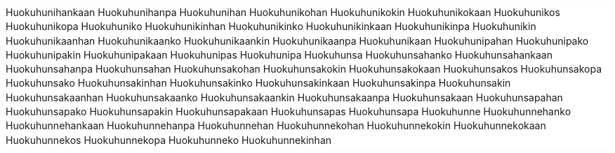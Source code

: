 Huokuhunihankaan
Huokuhunihanpa
Huokuhunihan
Huokuhunikohan
Huokuhunikokin
Huokuhunikokaan
Huokuhunikos
Huokuhunikopa
Huokuhuniko
Huokuhunikinhan
Huokuhunikinko
Huokuhunikinkaan
Huokuhunikinpa
Huokuhunikin
Huokuhunikaanhan
Huokuhunikaanko
Huokuhunikaankin
Huokuhunikaanpa
Huokuhunikaan
Huokuhunipahan
Huokuhunipako
Huokuhunipakin
Huokuhunipakaan
Huokuhunipas
Huokuhunipa
Huokuhunsa
Huokuhunsahanko
Huokuhunsahankaan
Huokuhunsahanpa
Huokuhunsahan
Huokuhunsakohan
Huokuhunsakokin
Huokuhunsakokaan
Huokuhunsakos
Huokuhunsakopa
Huokuhunsako
Huokuhunsakinhan
Huokuhunsakinko
Huokuhunsakinkaan
Huokuhunsakinpa
Huokuhunsakin
Huokuhunsakaanhan
Huokuhunsakaanko
Huokuhunsakaankin
Huokuhunsakaanpa
Huokuhunsakaan
Huokuhunsapahan
Huokuhunsapako
Huokuhunsapakin
Huokuhunsapakaan
Huokuhunsapas
Huokuhunsapa
Huokuhunne
Huokuhunnehanko
Huokuhunnehankaan
Huokuhunnehanpa
Huokuhunnehan
Huokuhunnekohan
Huokuhunnekokin
Huokuhunnekokaan
Huokuhunnekos
Huokuhunnekopa
Huokuhunneko
Huokuhunnekinhan